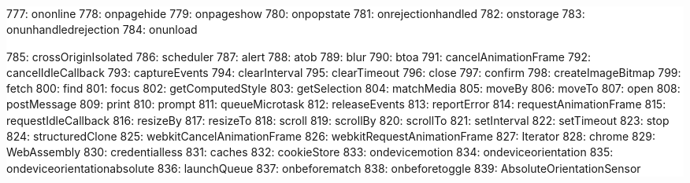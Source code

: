 777: ononline
778: onpagehide
779: onpageshow
780: onpopstate
781: onrejectionhandled
782: onstorage
783: onunhandledrejection
784: onunload

785: crossOriginIsolated
786: scheduler
787: alert
788: atob
789: blur
790: btoa
791: cancelAnimationFrame
792: cancelIdleCallback
793: captureEvents
794: clearInterval
795: clearTimeout
796: close
797: confirm
798: createImageBitmap
799: fetch
800: find
801: focus
802: getComputedStyle
803: getSelection
804: matchMedia
805: moveBy
806: moveTo
807: open
808: postMessage
809: print
810: prompt
811: queueMicrotask
812: releaseEvents
813: reportError
814: requestAnimationFrame
815: requestIdleCallback
816: resizeBy
817: resizeTo
818: scroll
819: scrollBy
820: scrollTo
821: setInterval
822: setTimeout
823: stop
824: structuredClone
825: webkitCancelAnimationFrame
826: webkitRequestAnimationFrame
827: Iterator
828: chrome
829: WebAssembly
830: credentialless
831: caches
832: cookieStore
833: ondevicemotion
834: ondeviceorientation
835: ondeviceorientationabsolute
836: launchQueue
837: onbeforematch
838: onbeforetoggle
839: AbsoluteOrientationSensor
